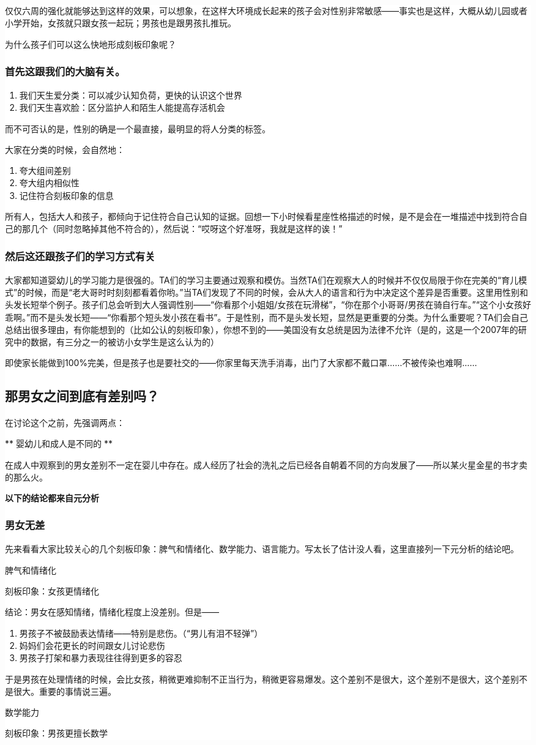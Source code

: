 仅仅六周的强化就能够达到这样的效果，可以想象，在这样大环境成长起来的孩子会对性别非常敏感——事实也是这样，大概从幼儿园或者小学开始，女孩就只跟女孩一起玩；男孩也是跟男孩扎推玩。

为什么孩子们可以这么快地形成刻板印象呢？

### 首先这跟我们的大脑有关。

1. 我们天生爱分类：可以减少认知负荷，更快的认识这个世界
2. 我们天生喜欢脸：区分监护人和陌生人能提高存活机会

而不可否认的是，性别的确是一个最直接，最明显的将人分类的标签。

大家在分类的时候，会自然地：

1. 夸大组间差别
2. 夸大组内相似性
3. 记住符合刻板印象的信息

所有人，包括大人和孩子，都倾向于记住符合自己认知的证据。回想一下小时候看星座性格描述的时候，是不是会在一堆描述中找到符合自己的那几个（同时忽略掉其他不符合的），然后说：“哎呀这个好准呀，我就是这样的诶！”

### 然后这还跟孩子们的学习方式有关

大家都知道婴幼儿的学习能力是很强的。TA们的学习主要通过观察和模仿。当然TA们在观察大人的时候并不仅仅局限于你在完美的“育儿模式”的时候，而是“老大哥时时刻刻都看着你哟。”当TA们发现了不同的时候，会从大人的语言和行为中决定这个差异是否重要。这里用性别和头发长短举个例子。孩子们总会听到大人强调性别——“你看那个小姐姐/女孩在玩滑梯”，“你在那个小哥哥/男孩在骑自行车。”“这个小女孩好乖啊。”而不是头发长短——“你看那个短头发小孩在看书”。于是性别，而不是头发长短，显然是更重要的分类。为什么重要呢？TA们会自己总结出很多理由，有你能想到的（比如公认的刻板印象），你想不到的——美国没有女总统是因为法律不允许（是的，这是一个2007年的研究中的数据，有三分之一的被访小女学生是这么认为的）

即使家长能做到100%完美，但是孩子也是要社交的——你家里每天洗手消毒，出门了大家都不戴口罩……不被传染也难啊……

## 那男女之间到底有差别吗？

在讨论这个之前，先强调两点：

** 婴幼儿和成人是不同的 **

在成人中观察到的男女差别不一定在婴儿中存在。成人经历了社会的洗礼之后已经各自朝着不同的方向发展了——所以某火星金星的书才卖的那么火。

**以下的结论都来自元分析**

### 男女无差

先来看看大家比较关心的几个刻板印象：脾气和情绪化、数学能力、语言能力。写太长了估计没人看，这里直接列一下元分析的结论吧。

脾气和情绪化

刻板印象：女孩更情绪化

结论：男女在感知情绪，情绪化程度上没差别。但是——

1. 男孩子不被鼓励表达情绪——特别是悲伤。（“男儿有泪不轻弹”）
2. 妈妈们会花更长的时间跟女儿讨论悲伤
3. 男孩子打架和暴力表现往往得到更多的容忍

于是男孩在处理情绪的时候，会比女孩，稍微更难抑制不正当行为，稍微更容易爆发。这个差别不是很大，这个差别不是很大，这个差别不是很大。重要的事情说三遍。

数学能力

刻板印象：男孩更擅长数学
